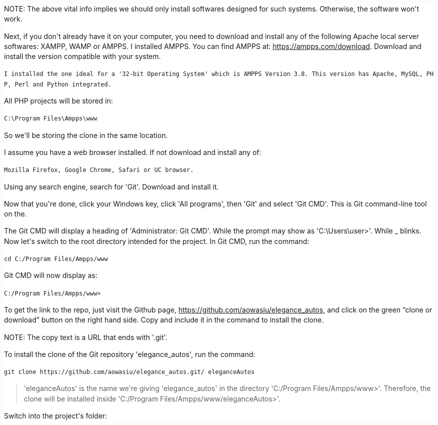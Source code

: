 NOTE:	The above vital info implies we should only install softwares designed for such systems. Otherwise, the software won't work.

Next, if you don't already have it on your computer, you need to download and install any of the following Apache local server softwares: XAMPP, WAMP or AMPPS. I installed AMPPS. You can find AMPPS at: https://ampps.com/download.
Download and install the version compatible with your system.

```
I installed the one ideal for a '32-bit Operating System' which is AMPPS Version 3.8. This version has Apache, MySQL, PHP, Perl and Python integrated.
```

All PHP projects will be stored in:

```
C:\Program Files\Ampps\www
```

So we'll be storing the clone in the same location.

I assume you have a web browser installed. If not download and install any of:

```
Mozilla Firefox, Google Chrome, Safari or UC browser.
```

Using any search engine, search for 'Git'. Download and install it.

Now that you're done, click your Windows key, click 'All programs', then 'Git' and select 'Git CMD'. This is Git command-line tool on the.

The Git CMD will display a heading of 'Administrator: Git CMD'. While the prompt may show as 'C:\Users\user>'. While _ blinks. Now let's switch to the root directory intended for the project. In Git CMD, run the command:

```
cd C:/Program Files/Ampps/www
```

Git CMD will now display as:

```
C:/Program Files/Ampps/www>
```

To get the link to the repo, just visit the Github page, https://github.com/aowasiu/elegance_autos, and click on the green “clone or download” button on the right hand side. Copy and include it in the command to install the clone.

NOTE: The copy text is a URL that ends with '.git'.

To install the clone of the Git repository 'elegance_autos', run the command:

```
git clone https://github.com/aowasiu/elegance_autos.git/ eleganceAutos
```

> 'eleganceAutos' is the name we're giving 'elegance_autos' in the directory 'C:/Program Files/Ampps/www>'. Therefore, the clone will be installed inside 'C:/Program Files/Ampps/www/eleganceAutos>'. 

Switch into the project's folder:
